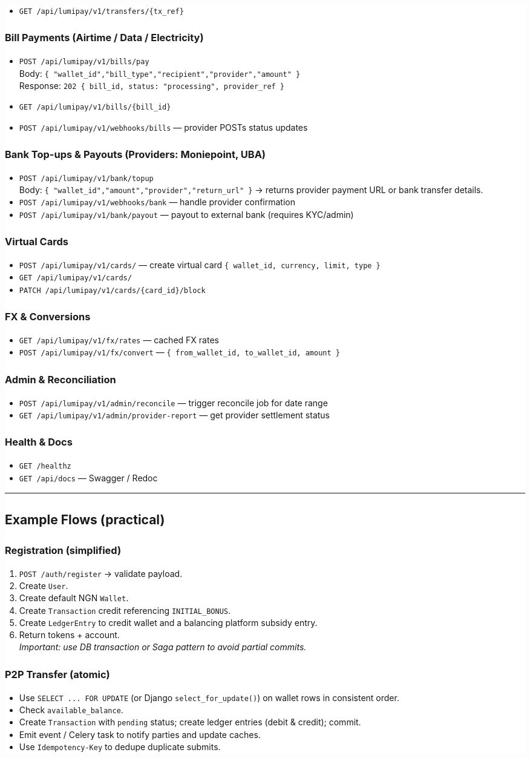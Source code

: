- `GET /api/lumipay/v1/transfers/{tx_ref}`

### Bill Payments (Airtime / Data / Electricity)
- `POST /api/lumipay/v1/bills/pay`  
  Body: `{ "wallet_id","bill_type","recipient","provider","amount" }`  
  Response: `202 { bill_id, status: "processing", provider_ref }`

- `GET /api/lumipay/v1/bills/{bill_id}`  
- `POST /api/lumipay/v1/webhooks/bills`  — provider POSTs status updates

### Bank Top-ups & Payouts (Providers: Moniepoint, UBA)
- `POST /api/lumipay/v1/bank/topup`  
  Body: `{ "wallet_id","amount","provider","return_url" }` → returns provider payment URL or bank transfer details.  
- `POST /api/lumipay/v1/webhooks/bank`  — handle provider confirmation
- `POST /api/lumipay/v1/bank/payout`  — payout to external bank (requires KYC/admin)

### Virtual Cards
- `POST /api/lumipay/v1/cards/`  — create virtual card `{ wallet_id, currency, limit, type }`  
- `GET /api/lumipay/v1/cards/`  
- `PATCH /api/lumipay/v1/cards/{card_id}/block`

### FX & Conversions
- `GET /api/lumipay/v1/fx/rates`  — cached FX rates  
- `POST /api/lumipay/v1/fx/convert`  — `{ from_wallet_id, to_wallet_id, amount }`

### Admin & Reconciliation
- `POST /api/lumipay/v1/admin/reconcile`  — trigger reconcile job for date range  
- `GET /api/lumipay/v1/admin/provider-report`  — get provider settlement status

### Health & Docs
- `GET /healthz`  
- `GET /api/docs`  — Swagger / Redoc

---

## Example Flows (practical)

### Registration (simplified)
1. `POST /auth/register` → validate payload.  
2. Create `User`.  
3. Create default NGN `Wallet`.  
4. Create `Transaction` credit referencing `INITIAL_BONUS`.  
5. Create `LedgerEntry` to credit wallet and a balancing platform subsidy entry.  
6. Return tokens + account.  
_Important: use DB transaction or Saga pattern to avoid partial commits._

### P2P Transfer (atomic)
- Use `SELECT ... FOR UPDATE` (or Django `select_for_update()`) on wallet rows in consistent order.  
- Check `available_balance`.  
- Create `Transaction` with `pending` status; create ledger entries (debit & credit); commit.  
- Emit event / Celery task to notify parties and update caches.
- Use `Idempotency-Key` to dedupe duplicate submits.
